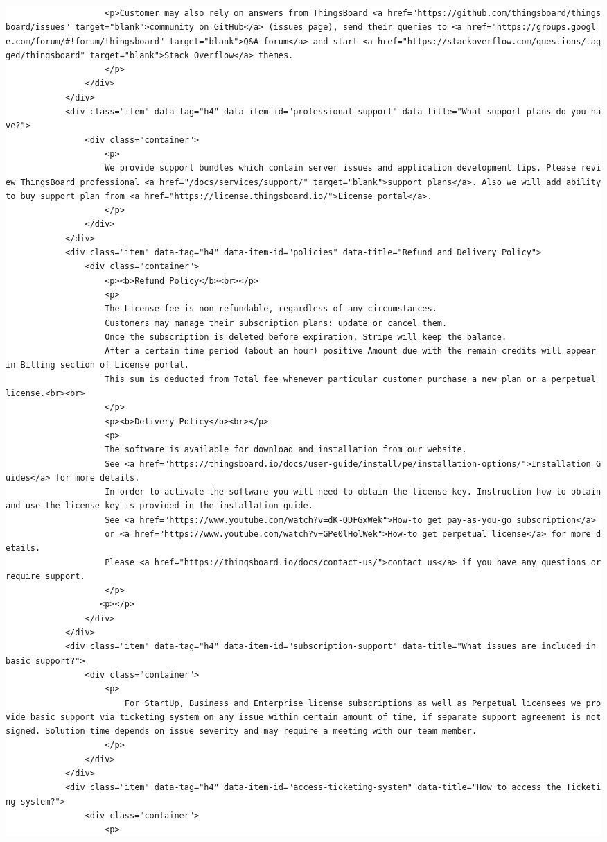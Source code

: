                         <p>Customer may also rely on answers from ThingsBoard <a href="https://github.com/thingsboard/thingsboard/issues" target="blank">community on GitHub</a> (issues page), send their queries to <a href="https://groups.google.com/forum/#!forum/thingsboard" target="blank">Q&A forum</a> and start <a href="https://stackoverflow.com/questions/tagged/thingsboard" target="blank">Stack Overflow</a> themes.   
                        </p>    
                    </div>    
                </div>
                <div class="item" data-tag="h4" data-item-id="professional-support" data-title="What support plans do you have?">
                    <div class="container">
                        <p>
                        We provide support bundles which contain server issues and application development tips. Please review ThingsBoard professional <a href="/docs/services/support/" target="blank">support plans</a>. Also we will add ability to buy support plan from <a href="https://license.thingsboard.io/">License portal</a>.
                        </p>    
                    </div>    
                </div>
                <div class="item" data-tag="h4" data-item-id="policies" data-title="Refund and Delivery Policy">
                    <div class="container">
                        <p><b>Refund Policy</b><br></p>
                        <p>
                        The License fee is non-refundable, regardless of any circumstances. 
                        Customers may manage their subscription plans: update or cancel them. 
                        Once the subscription is deleted before expiration, Stripe will keep the balance. 
                        After a certain time period (about an hour) positive Amount due with the remain credits will appear in Billing section of License portal. 
                        This sum is deducted from Total fee whenever particular customer purchase a new plan or a perpetual license.<br><br>
                        </p>
                        <p><b>Delivery Policy</b><br></p>
                        <p>
                        The software is available for download and installation from our website. 
                        See <a href="https://thingsboard.io/docs/user-guide/install/pe/installation-options/">Installation Guides</a> for more details.
                        In order to activate the software you will need to obtain the license key. Instruction how to obtain and use the license key is provided in the installation guide. 
                        See <a href="https://www.youtube.com/watch?v=dK-QDFGxWek">How-to get pay-as-you-go subscription</a> 
                        or <a href="https://www.youtube.com/watch?v=GPe0lHolWek">How-to get perpetual license</a> for more details. 
                        Please <a href="https://thingsboard.io/docs/contact-us/">contact us</a> if you have any questions or require support.
                        </p>
                       <p></p>
                    </div>    
                </div>
                <div class="item" data-tag="h4" data-item-id="subscription-support" data-title="What issues are included in basic support?">
                    <div class="container">
                        <p>
                            For StartUp, Business and Enterprise license subscriptions as well as Perpetual licensees we provide basic support via ticketing system on any issue within certain amount of time, if separate support agreement is not signed. Solution time depends on issue severity and may require a meeting with our team member.
                        </p>
                    </div>    
                </div>
                <div class="item" data-tag="h4" data-item-id="access-ticketing-system" data-title="How to access the Ticketing system?">
                    <div class="container">
                        <p>